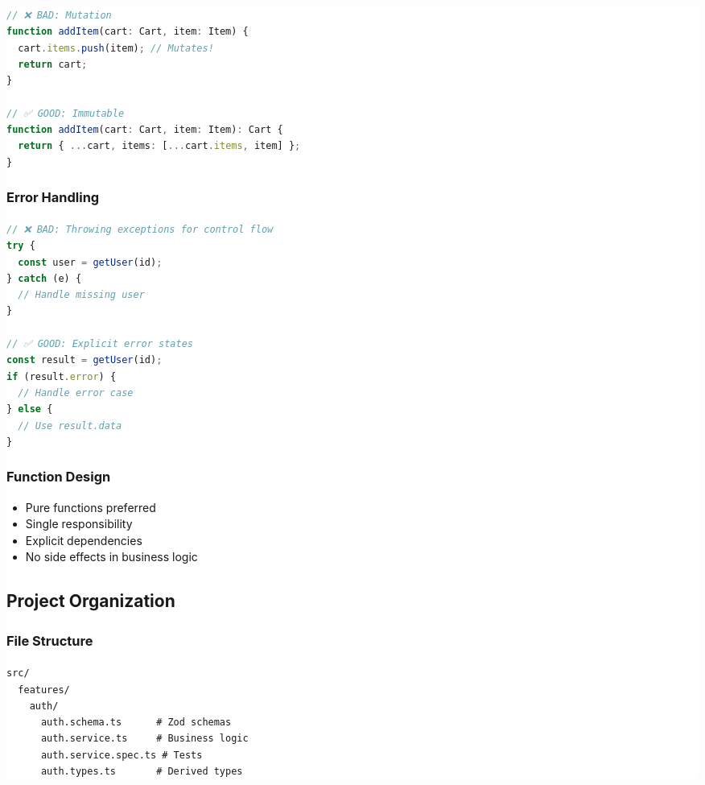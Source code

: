 ```typescript
// ❌ BAD: Mutation
function addItem(cart: Cart, item: Item) {
  cart.items.push(item); // Mutates!
  return cart;
}

// ✅ GOOD: Immutable
function addItem(cart: Cart, item: Item): Cart {
  return { ...cart, items: [...cart.items, item] };
}
```

### Error Handling

```typescript
// ❌ BAD: Throwing exceptions for control flow
try {
  const user = getUser(id);
} catch (e) {
  // Handle missing user
}

// ✅ GOOD: Explicit error states
const result = getUser(id);
if (result.error) {
  // Handle error case
} else {
  // Use result.data
}
```

### Function Design

- Pure functions preferred
- Single responsibility
- Explicit dependencies
- No side effects in business logic

## Project Organization

### File Structure

```
src/
  features/
    auth/
      auth.schema.ts      # Zod schemas
      auth.service.ts     # Business logic
      auth.service.spec.ts # Tests
      auth.types.ts       # Derived types
```
